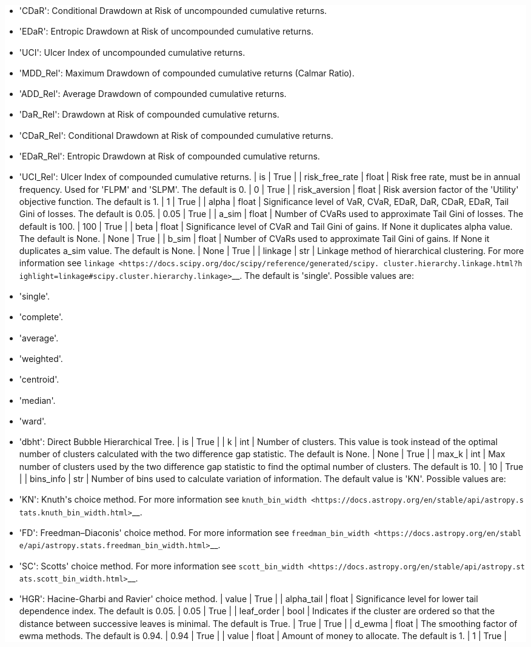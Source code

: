 - 'CDaR': Conditional Drawdown at Risk of uncompounded cumulative returns.
- 'EDaR': Entropic Drawdown at Risk of uncompounded cumulative returns.
- 'UCI': Ulcer Index of uncompounded cumulative returns.
- 'MDD_Rel': Maximum Drawdown of compounded cumulative returns (Calmar Ratio).
- 'ADD_Rel': Average Drawdown of compounded cumulative returns.
- 'DaR_Rel': Drawdown at Risk of compounded cumulative returns.
- 'CDaR_Rel': Conditional Drawdown at Risk of compounded cumulative returns.
- 'EDaR_Rel': Entropic Drawdown at Risk of compounded cumulative returns.
- 'UCI_Rel': Ulcer Index of compounded cumulative returns. | is | True |
| risk_free_rate | float | Risk free rate, must be in annual frequency.
Used for 'FLPM' and 'SLPM'. The default is 0. | 0 | True |
| risk_aversion | float | Risk aversion factor of the 'Utility' objective function.
The default is 1. | 1 | True |
| alpha | float | Significance level of VaR, CVaR, EDaR, DaR, CDaR, EDaR, Tail Gini of losses.
The default is 0.05. | 0.05 | True |
| a_sim | float | Number of CVaRs used to approximate Tail Gini of losses. The default is 100. | 100 | True |
| beta | float | Significance level of CVaR and Tail Gini of gains. If None it duplicates alpha value.
The default is None. | None | True |
| b_sim | float | Number of CVaRs used to approximate Tail Gini of gains. If None it duplicates a_sim value.
The default is None. | None | True |
| linkage | str | Linkage method of hierarchical clustering. For more information see `linkage <https://docs.scipy.org/doc/scipy/reference/generated/scipy.
cluster.hierarchy.linkage.html?highlight=linkage#scipy.cluster.hierarchy.linkage>`__.
The default is 'single'. Possible values are:

- 'single'.
- 'complete'.
- 'average'.
- 'weighted'.
- 'centroid'.
- 'median'.
- 'ward'.
- 'dbht': Direct Bubble Hierarchical Tree. | is | True |
| k | int | Number of clusters. This value is took instead of the optimal number
of clusters calculated with the two difference gap statistic.
The default is None. | None | True |
| max_k | int | Max number of clusters used by the two difference gap statistic
to find the optimal number of clusters. The default is 10. | 10 | True |
| bins_info | str | Number of bins used to calculate variation of information. The default
value is 'KN'. Possible values are:

- 'KN': Knuth's choice method. For more information see `knuth_bin_width <https://docs.astropy.org/en/stable/api/astropy.stats.knuth_bin_width.html>`__.
- 'FD': Freedman–Diaconis' choice method. For more information see `freedman_bin_width <https://docs.astropy.org/en/stable/api/astropy.stats.freedman_bin_width.html>`__.
- 'SC': Scotts' choice method. For more information see `scott_bin_width <https://docs.astropy.org/en/stable/api/astropy.stats.scott_bin_width.html>`__.
- 'HGR': Hacine-Gharbi and Ravier' choice method. | value | True |
| alpha_tail | float | Significance level for lower tail dependence index. The default is 0.05. | 0.05 | True |
| leaf_order | bool | Indicates if the cluster are ordered so that the distance between
successive leaves is minimal. The default is True. | True | True |
| d_ewma | float | The smoothing factor of ewma methods.
The default is 0.94. | 0.94 | True |
| value | float | Amount of money to allocate. The default is 1. | 1 | True |
